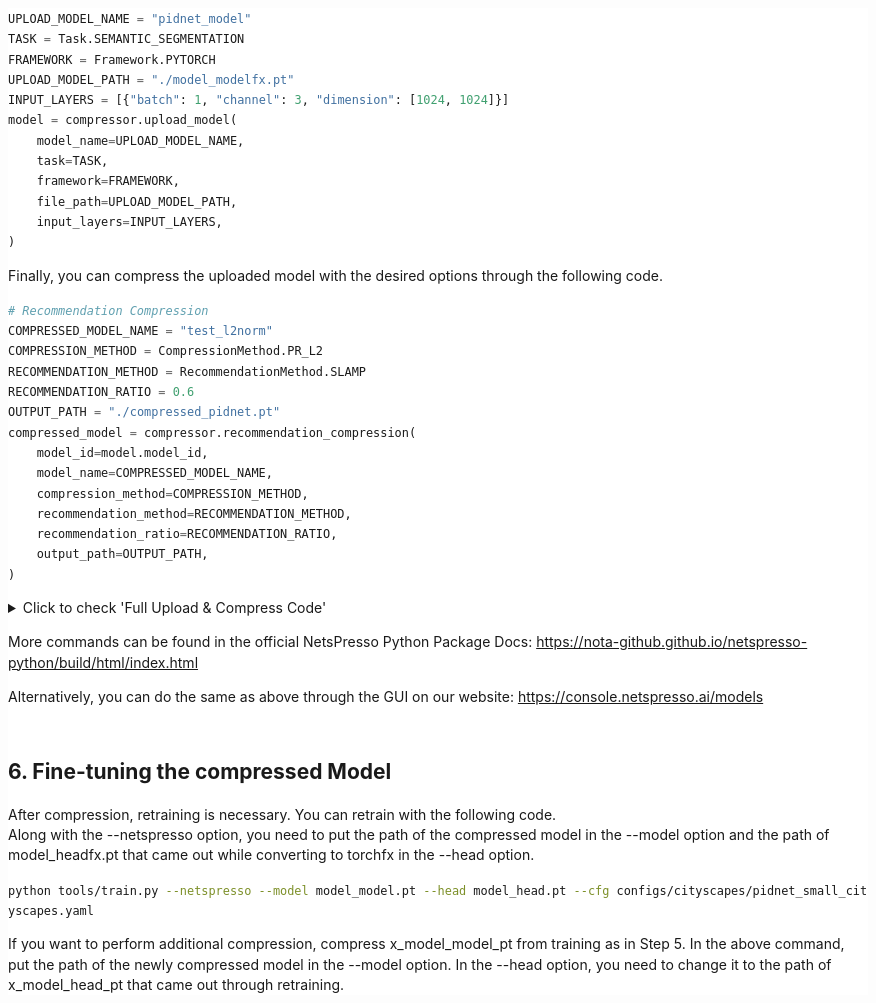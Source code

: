 ```python
UPLOAD_MODEL_NAME = "pidnet_model"
TASK = Task.SEMANTIC_SEGMENTATION
FRAMEWORK = Framework.PYTORCH
UPLOAD_MODEL_PATH = "./model_modelfx.pt"
INPUT_LAYERS = [{"batch": 1, "channel": 3, "dimension": [1024, 1024]}]
model = compressor.upload_model(
    model_name=UPLOAD_MODEL_NAME,
    task=TASK,
    framework=FRAMEWORK,
    file_path=UPLOAD_MODEL_PATH,
    input_layers=INPUT_LAYERS,
)
```
Finally, you can compress the uploaded model with the desired options through the following code.
```python
# Recommendation Compression
COMPRESSED_MODEL_NAME = "test_l2norm"
COMPRESSION_METHOD = CompressionMethod.PR_L2
RECOMMENDATION_METHOD = RecommendationMethod.SLAMP
RECOMMENDATION_RATIO = 0.6
OUTPUT_PATH = "./compressed_pidnet.pt"
compressed_model = compressor.recommendation_compression(
    model_id=model.model_id,
    model_name=COMPRESSED_MODEL_NAME,
    compression_method=COMPRESSION_METHOD,
    recommendation_method=RECOMMENDATION_METHOD,
    recommendation_ratio=RECOMMENDATION_RATIO,
    output_path=OUTPUT_PATH,
)
```

<details><summary>Click to check 'Full Upload & Compress Code'</summary></details>

More commands can be found in the official NetsPresso Python Package Docs: https://nota-github.github.io/netspresso-python/build/html/index.html <br/>

Alternatively, you can do the same as above through the GUI on our website: https://console.netspresso.ai/models<br/><br/>

## 6. Fine-tuning the compressed Model</br>
After compression, retraining is necessary. You can retrain with the following code.<br>
Along with the --netspresso option, you need to put the path of the compressed model in the --model option and the path of model_headfx.pt that came out while converting to torchfx in the --head option.
```bash
python tools/train.py --netspresso --model model_model.pt --head model_head.pt --cfg configs/cityscapes/pidnet_small_cityscapes.yaml
```
If you want to perform additional compression, compress x_model_model_pt from training as in Step 5.
In the above command, put the path of the newly compressed model in the --model option. In the --head option, you need to change it to the path of x_model_head_pt that came out through retraining.
<br>
